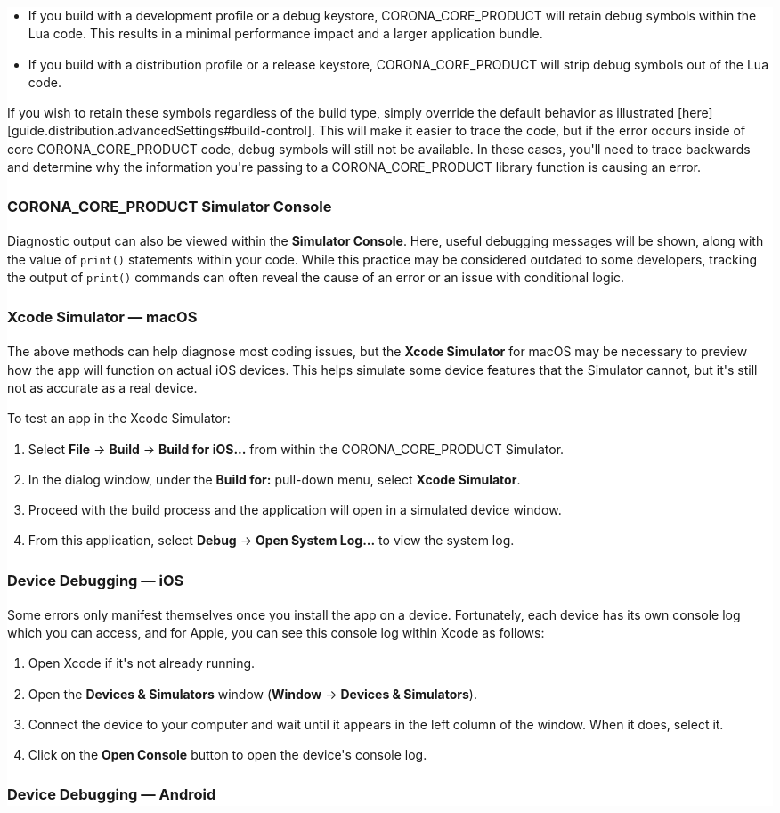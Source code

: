 * If you build with a development profile or a debug keystore, CORONA_CORE_PRODUCT will retain debug symbols within the Lua code. This results in a minimal performance impact and a larger application bundle.

* If you build with a distribution profile or a release keystore, CORONA_CORE_PRODUCT will strip debug symbols out of the Lua code.

If you wish to retain these symbols regardless of the build type, simply override the default behavior as illustrated [here][guide.distribution.advancedSettings#build-control]. This will make it easier to trace the code, but if the error occurs inside of core CORONA_CORE_PRODUCT code, debug symbols will still not be available. In these cases, you'll need to trace backwards and determine why the information you're passing to a CORONA_CORE_PRODUCT library function is causing an error.

</div>

### CORONA_CORE_PRODUCT Simulator Console

Diagnostic output can also be viewed within the __Simulator&nbsp;Console__. Here, useful debugging messages will be shown, along with the value of `print()` statements within your code. While this practice may be considered outdated to some developers, tracking the output of `print()` commands can often reveal the cause of an error or an issue with conditional logic.

### Xcode Simulator &mdash; macOS

The above methods can help diagnose most coding issues, but the __Xcode&nbsp;Simulator__ for macOS may be necessary to preview how the app will function on actual iOS devices. This helps simulate some device features that the Simulator cannot, but it's still not as accurate as a real device.

To test an app in the Xcode Simulator:

1. Select __File__ &rarr; __Build__ &rarr; __Build&nbsp;for&nbsp;iOS...__ from within the CORONA_CORE_PRODUCT Simulator.

2. In the dialog window, under the __Build&nbsp;for:__ <nobr>pull-down</nobr> menu, select __Xcode&nbsp;Simulator__.

3. Proceed with the build process and the application will open in a simulated device window.

4. From this application, select __Debug__ &rarr; <nobr>__Open System Log...__</nobr> to view the system log.

### Device Debugging &mdash; iOS

Some errors only manifest themselves once you install the app on a device. Fortunately, each device has its own console log which you can access, and for Apple, you can see this console log within Xcode as follows:

1. Open Xcode if it's not already running.

2. Open the __Devices &amp; Simulators__ window (__Window__ &rarr; __Devices &amp; Simulators__).

3. Connect the device to your computer and wait until it appears in the left column of the window. When it does, select&nbsp;it.

4. Click on the __Open Console__ button to open the device's console log.


### Device Debugging &mdash; Android
